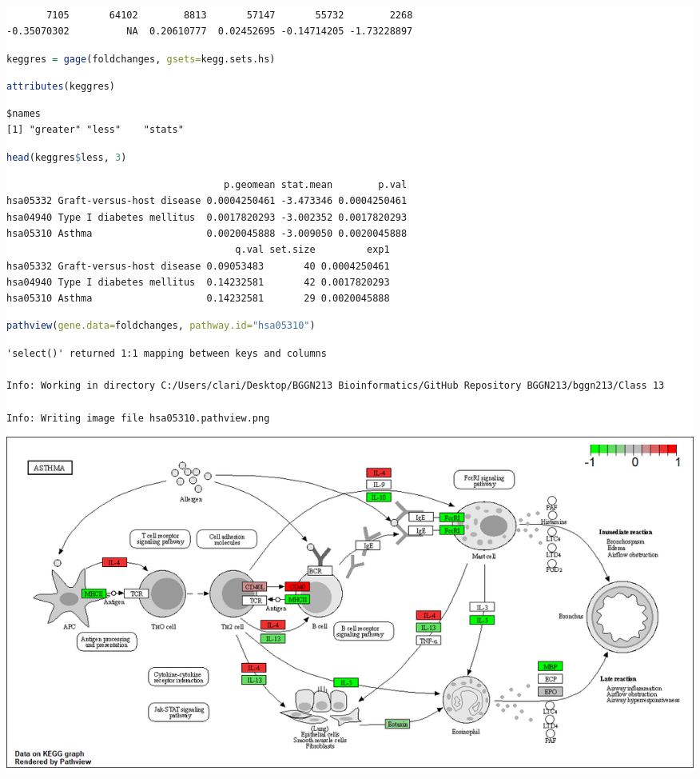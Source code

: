            7105       64102        8813       57147       55732        2268 
    -0.35070302          NA  0.20610777  0.02452695 -0.14714205 -1.73228897 

``` r
keggres = gage(foldchanges, gsets=kegg.sets.hs)
```

``` r
attributes(keggres)
```

    $names
    [1] "greater" "less"    "stats"  

``` r
head(keggres$less, 3)
```

                                          p.geomean stat.mean        p.val
    hsa05332 Graft-versus-host disease 0.0004250461 -3.473346 0.0004250461
    hsa04940 Type I diabetes mellitus  0.0017820293 -3.002352 0.0017820293
    hsa05310 Asthma                    0.0020045888 -3.009050 0.0020045888
                                            q.val set.size         exp1
    hsa05332 Graft-versus-host disease 0.09053483       40 0.0004250461
    hsa04940 Type I diabetes mellitus  0.14232581       42 0.0017820293
    hsa05310 Asthma                    0.14232581       29 0.0020045888

``` r
pathview(gene.data=foldchanges, pathway.id="hsa05310")
```

    'select()' returned 1:1 mapping between keys and columns

    Info: Working in directory C:/Users/clari/Desktop/BGGN213 Bioinformatics/GitHub Repository BGGN213/bggn213/Class 13

    Info: Writing image file hsa05310.pathview.png

![](hsa05310.pathview.png)
